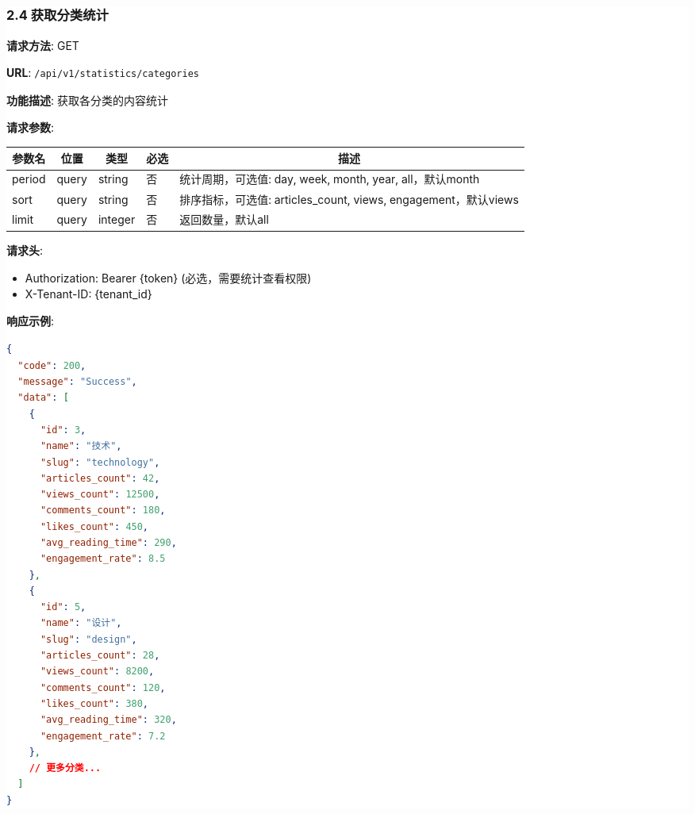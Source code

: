 ```json
```

### 2.4 获取分类统计

**请求方法**: GET

**URL**: `/api/v1/statistics/categories`

**功能描述**: 获取各分类的内容统计

**请求参数**:

| 参数名 | 位置 | 类型 | 必选 | 描述 |
|--------|------|------|------|------|
| period | query | string | 否 | 统计周期，可选值: day, week, month, year, all，默认month |
| sort | query | string | 否 | 排序指标，可选值: articles_count, views, engagement，默认views |
| limit | query | integer | 否 | 返回数量，默认all |

**请求头**:
- Authorization: Bearer {token} (必选，需要统计查看权限)
- X-Tenant-ID: {tenant_id}

**响应示例**:

```json
{
  "code": 200,
  "message": "Success",
  "data": [
    {
      "id": 3,
      "name": "技术",
      "slug": "technology",
      "articles_count": 42,
      "views_count": 12500,
      "comments_count": 180,
      "likes_count": 450,
      "avg_reading_time": 290,
      "engagement_rate": 8.5
    },
    {
      "id": 5,
      "name": "设计",
      "slug": "design",
      "articles_count": 28,
      "views_count": 8200,
      "comments_count": 120,
      "likes_count": 380,
      "avg_reading_time": 320,
      "engagement_rate": 7.2
    },
    // 更多分类...
  ]
}
```
